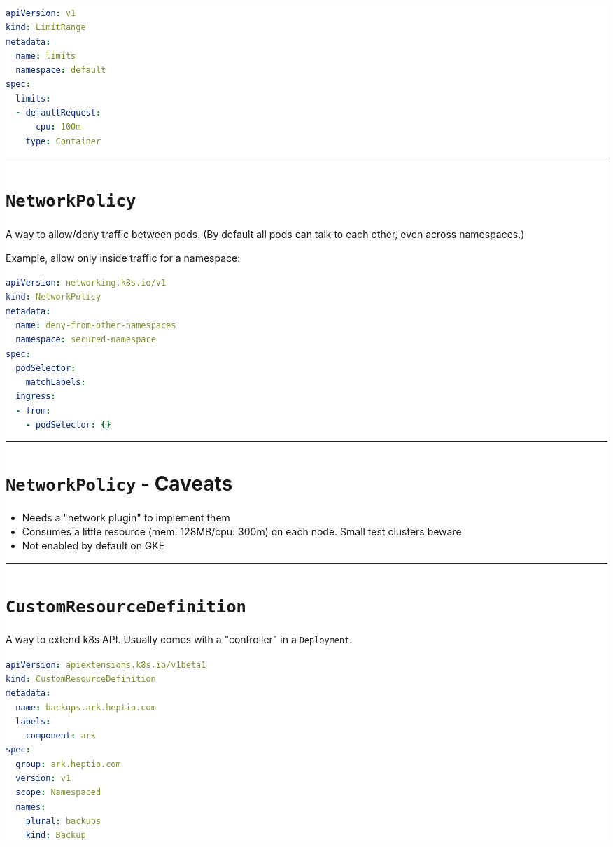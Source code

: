 ```yaml
apiVersion: v1
kind: LimitRange
metadata:
  name: limits
  namespace: default
spec:
  limits:
  - defaultRequest:
      cpu: 100m
    type: Container
```

---

# `NetworkPolicy`

A way to allow/deny traffic between pods.
(By default all pods can talk to each other, even across namespaces.)

Example, allow only inside traffic for a namespace:
```yaml
apiVersion: networking.k8s.io/v1
kind: NetworkPolicy
metadata:
  name: deny-from-other-namespaces
  namespace: secured-namespace
spec:
  podSelector:
    matchLabels:
  ingress:
  - from:
    - podSelector: {}
```

---

# `NetworkPolicy` - Caveats

* Needs a "network plugin" to implement them
* Consumes a little resource (mem: 128MB/cpu: 300m) on each node. Small test clusters beware
* Not enabled by default on GKE

---


# `CustomResourceDefinition`

A way to extend k8s API.
Usually comes with a "controller" in a `Deployment`.

```yaml
apiVersion: apiextensions.k8s.io/v1beta1
kind: CustomResourceDefinition
metadata:
  name: backups.ark.heptio.com
  labels:
    component: ark
spec:
  group: ark.heptio.com
  version: v1
  scope: Namespaced
  names:
    plural: backups
    kind: Backup
```